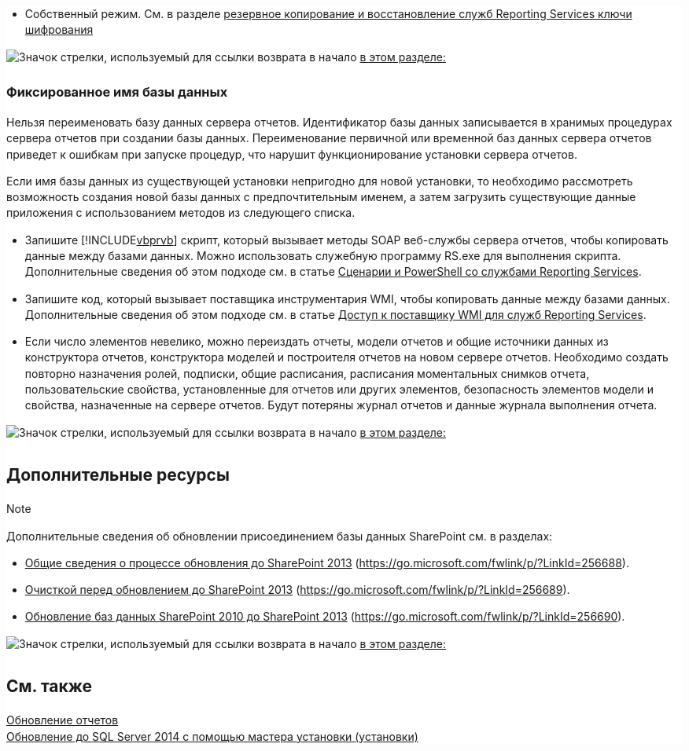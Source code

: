 -   Собственный режим. См. в разделе [резервное копирование и восстановление служб Reporting Services ключи шифрования](../../reporting-services/install-windows/ssrs-encryption-keys-back-up-and-restore-encryption-keys.md)  
  
 ![Значок стрелки, используемый для ссылки возврата в начало](../../2014-toc/media/uparrow16x16.gif "значок стрелки, используемый для ссылки возврата в начало") [в этом разделе:](#bkmk_top)  
  
### <a name="fixed-database-name"></a>Фиксированное имя базы данных  
 Нельзя переименовать базу данных сервера отчетов. Идентификатор базы данных записывается в хранимых процедурах сервера отчетов при создании базы данных. Переименование первичной или временной баз данных сервера отчетов приведет к ошибкам при запуске процедур, что нарушит функционирование установки сервера отчетов.  
  
 Если имя базы данных из существующей установки непригодно для новой установки, то необходимо рассмотреть возможность создания новой базы данных с предпочтительным именем, а затем загрузить существующие данные приложения с использованием методов из следующего списка.  
  
-   Запишите [!INCLUDE[vbprvb](../../includes/vbprvb-md.md)] скрипт, который вызывает методы SOAP веб-службы сервера отчетов, чтобы копировать данные между базами данных. Можно использовать служебную программу RS.exe для выполнения скрипта. Дополнительные сведения об этом подходе см. в статье [Сценарии и PowerShell со службами Reporting Services](../tools/scripting-and-powershell-with-reporting-services.md).  
  
-   Запишите код, который вызывает поставщика инструментария WMI, чтобы копировать данные между базами данных. Дополнительные сведения об этом подходе см. в статье [Доступ к поставщику WMI для служб Reporting Services](../tools/access-the-reporting-services-wmi-provider.md).  
  
-   Если число элементов невелико, можно переиздать отчеты, модели отчетов и общие источники данных из конструктора отчетов, конструктора моделей и построителя отчетов на новом сервере отчетов. Необходимо создать повторно назначения ролей, подписки, общие расписания, расписания моментальных снимков отчета, пользовательские свойства, установленные для отчетов или других элементов, безопасность элементов модели и свойства, назначенные на сервере отчетов. Будут потеряны журнал отчетов и данные журнала выполнения отчета.  
  
 ![Значок стрелки, используемый для ссылки возврата в начало](../../2014-toc/media/uparrow16x16.gif "значок стрелки, используемый для ссылки возврата в начало") [в этом разделе:](#bkmk_top)  
  
##  <a name="bkmk_additional_resources"></a> Дополнительные ресурсы  
  
> [!NOTE]  
>  Дополнительные сведения об обновлении присоединением базы данных SharePoint см. в разделах:  
  
-   [Общие сведения о процессе обновления до SharePoint 2013](https://go.microsoft.com/fwlink/p/?LinkId=256688) (https://go.microsoft.com/fwlink/p/?LinkId=256688).  
  
-   [Очисткой перед обновлением до SharePoint 2013](https://go.microsoft.com/fwlink/p/?LinkId=256689) (https://go.microsoft.com/fwlink/p/?LinkId=256689).  
  
-   [Обновление баз данных SharePoint 2010 до SharePoint 2013](https://go.microsoft.com/fwlink/p/?LinkId=256690) (https://go.microsoft.com/fwlink/p/?LinkId=256690).  
  
 ![Значок стрелки, используемый для ссылки возврата в начало](../../2014-toc/media/uparrow16x16.gif "значок стрелки, используемый для ссылки возврата в начало") [в этом разделе:](#bkmk_top)  
  
## <a name="see-also"></a>См. также  
 [Обновление отчетов](../../reporting-services/install-windows/upgrade-reports.md)   
 [Обновление до SQL Server 2014 с помощью мастера установки &#40;установки&#41;](../../database-engine/install-windows/upgrade-sql-server-using-the-installation-wizard-setup.md)  
  
  

